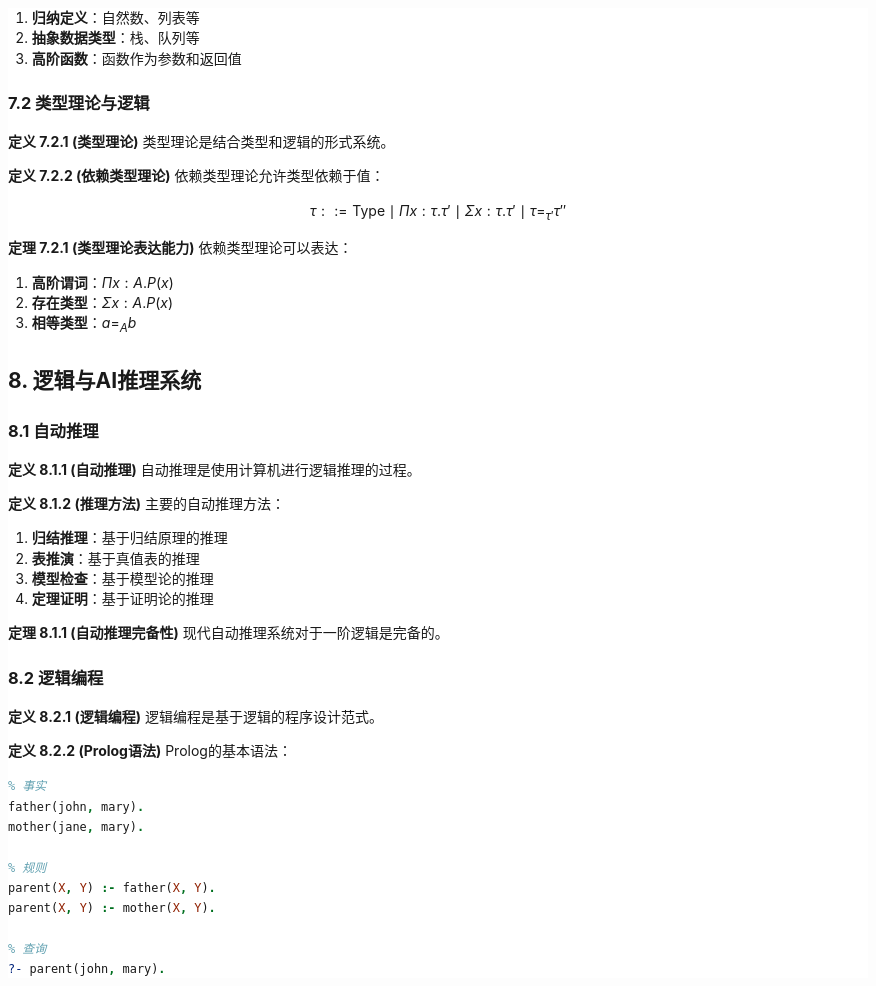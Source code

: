 1. **归纳定义**：自然数、列表等
2. **抽象数据类型**：栈、队列等
3. **高阶函数**：函数作为参数和返回值

### 7.2 类型理论与逻辑

**定义 7.2.1 (类型理论)**
类型理论是结合类型和逻辑的形式系统。

**定义 7.2.2 (依赖类型理论)**
依赖类型理论允许类型依赖于值：

$$\tau ::= \text{Type} \mid \Pi x : \tau. \tau' \mid \Sigma x : \tau. \tau' \mid \tau =_{\tau'} \tau''$$

**定理 7.2.1 (类型理论表达能力)**
依赖类型理论可以表达：

1. **高阶谓词**：$\Pi x : A. P(x)$
2. **存在类型**：$\Sigma x : A. P(x)$
3. **相等类型**：$a =_A b$

## 8. 逻辑与AI推理系统

### 8.1 自动推理

**定义 8.1.1 (自动推理)**
自动推理是使用计算机进行逻辑推理的过程。

**定义 8.1.2 (推理方法)**
主要的自动推理方法：

1. **归结推理**：基于归结原理的推理
2. **表推演**：基于真值表的推理
3. **模型检查**：基于模型论的推理
4. **定理证明**：基于证明论的推理

**定理 8.1.1 (自动推理完备性)**
现代自动推理系统对于一阶逻辑是完备的。

### 8.2 逻辑编程

**定义 8.2.1 (逻辑编程)**
逻辑编程是基于逻辑的程序设计范式。

**定义 8.2.2 (Prolog语法)**
Prolog的基本语法：

```prolog
% 事实
father(john, mary).
mother(jane, mary).

% 规则
parent(X, Y) :- father(X, Y).
parent(X, Y) :- mother(X, Y).

% 查询
?- parent(john, mary).
```
